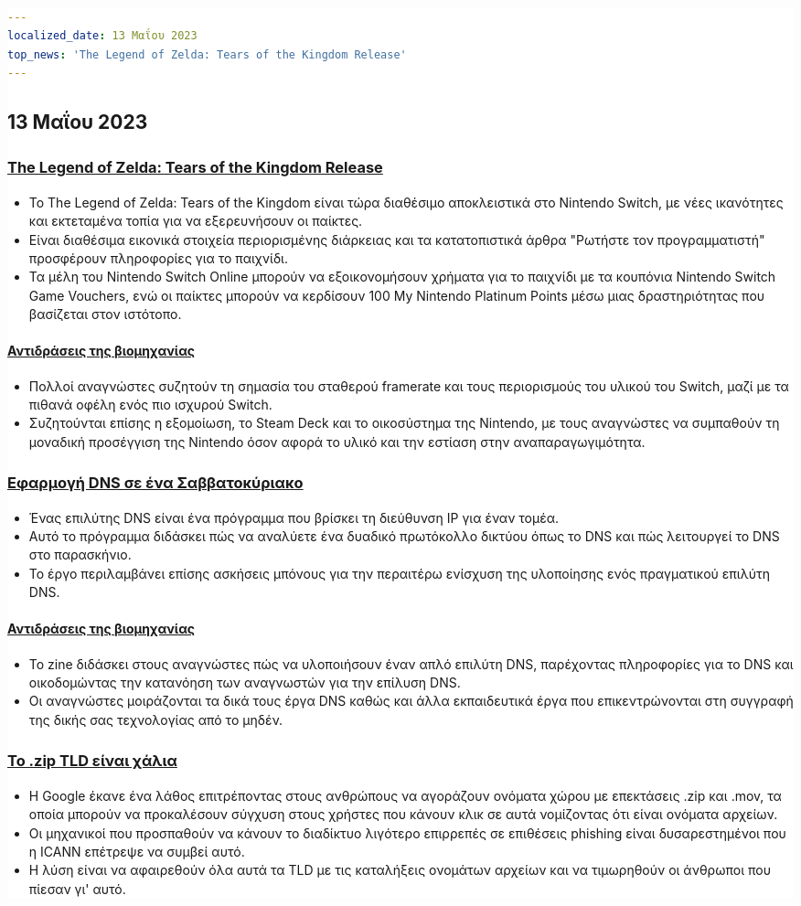 ```yaml
---
localized_date: 13 Μαΐου 2023
top_news: 'The Legend of Zelda: Tears of the Kingdom Release'
---
```




## 13 Μαΐου 2023

### [The Legend of Zelda: Tears of the Kingdom Release](https://www.zelda.com/tears-of-the-kingdom/)

- Το The Legend of Zelda: Tears of the Kingdom είναι τώρα διαθέσιμο αποκλειστικά στο Nintendo Switch, με νέες ικανότητες και εκτεταμένα τοπία για να εξερευνήσουν οι παίκτες.
- Είναι διαθέσιμα εικονικά στοιχεία περιορισμένης διάρκειας και τα κατατοπιστικά άρθρα "Ρωτήστε τον προγραμματιστή" προσφέρουν πληροφορίες για το παιχνίδι.
- Τα μέλη του Nintendo Switch Online μπορούν να εξοικονομήσουν χρήματα για το παιχνίδι με τα κουπόνια Nintendo Switch Game Vouchers, ενώ οι παίκτες μπορούν να κερδίσουν 100 My Nintendo Platinum Points μέσω μιας δραστηριότητας που βασίζεται στον ιστότοπο.

#### [Αντιδράσεις της βιομηχανίας](http://news.ycombinator.com/item?id=35912318)

- Πολλοί αναγνώστες συζητούν τη σημασία του σταθερού framerate και τους περιορισμούς του υλικού του Switch, μαζί με τα πιθανά οφέλη ενός πιο ισχυρού Switch.
- Συζητούνται επίσης η εξομοίωση, το Steam Deck και το οικοσύστημα της Nintendo, με τους αναγνώστες να συμπαθούν τη μοναδική προσέγγιση της Nintendo όσον αφορά το υλικό και την εστίαση στην αναπαραγωγιμότητα.

### [Εφαρμογή DNS σε ένα Σαββατοκύριακο](https://implement-dns.wizardzines.com/)

- Ένας επιλύτης DNS είναι ένα πρόγραμμα που βρίσκει τη διεύθυνση IP για έναν τομέα.
- Αυτό το πρόγραμμα διδάσκει πώς να αναλύετε ένα δυαδικό πρωτόκολλο δικτύου όπως το DNS και πώς λειτουργεί το DNS στο παρασκήνιο.
- Το έργο περιλαμβάνει επίσης ασκήσεις μπόνους για την περαιτέρω ενίσχυση της υλοποίησης ενός πραγματικού επιλύτη DNS.

#### [Αντιδράσεις της βιομηχανίας](http://news.ycombinator.com/item?id=35916064)

- Το zine διδάσκει στους αναγνώστες πώς να υλοποιήσουν έναν απλό επιλύτη DNS, παρέχοντας πληροφορίες για το DNS και οικοδομώντας την κατανόηση των αναγνωστών για την επίλυση DNS.
- Οι αναγνώστες μοιράζονται τα δικά τους έργα DNS καθώς και άλλα εκπαιδευτικά έργα που επικεντρώνονται στη συγγραφή της δικής σας τεχνολογίας από το μηδέν.

### [Το .zip TLD είναι χάλια](https://financialstatement.zip/)

- Η Google έκανε ένα λάθος επιτρέποντας στους ανθρώπους να αγοράζουν ονόματα χώρου με επεκτάσεις .zip και .mov, τα οποία μπορούν να προκαλέσουν σύγχυση στους χρήστες που κάνουν κλικ σε αυτά νομίζοντας ότι είναι ονόματα αρχείων.
- Οι μηχανικοί που προσπαθούν να κάνουν το διαδίκτυο λιγότερο επιρρεπές σε επιθέσεις phishing είναι δυσαρεστημένοι που η ICANN επέτρεψε να συμβεί αυτό.
- Η λύση είναι να αφαιρεθούν όλα αυτά τα TLD με τις καταλήξεις ονομάτων αρχείων και να τιμωρηθούν οι άνθρωποι που πίεσαν γι' αυτό.
